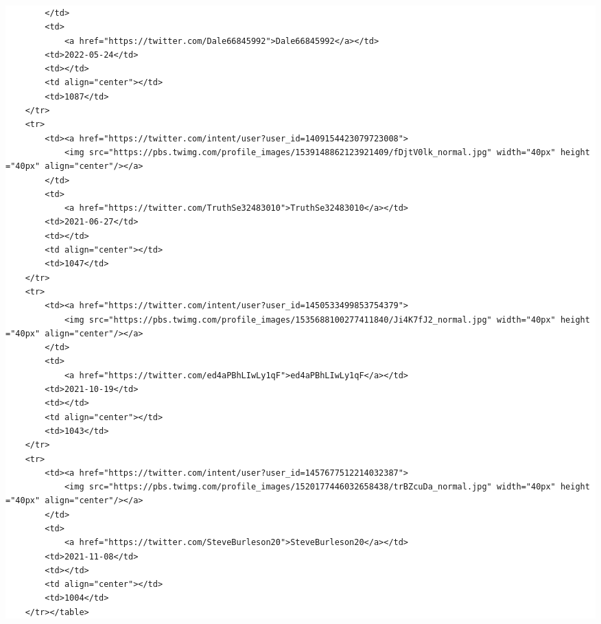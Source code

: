             </td>
            <td>
                <a href="https://twitter.com/Dale66845992">Dale66845992</a></td>
            <td>2022-05-24</td>
            <td></td>
            <td align="center"></td>
            <td>1087</td>
        </tr>
        <tr>
            <td><a href="https://twitter.com/intent/user?user_id=1409154423079723008">
                <img src="https://pbs.twimg.com/profile_images/1539148862123921409/fDjtV0lk_normal.jpg" width="40px" height="40px" align="center"/></a>
            </td>
            <td>
                <a href="https://twitter.com/TruthSe32483010">TruthSe32483010</a></td>
            <td>2021-06-27</td>
            <td></td>
            <td align="center"></td>
            <td>1047</td>
        </tr>
        <tr>
            <td><a href="https://twitter.com/intent/user?user_id=1450533499853754379">
                <img src="https://pbs.twimg.com/profile_images/1535688100277411840/Ji4K7fJ2_normal.jpg" width="40px" height="40px" align="center"/></a>
            </td>
            <td>
                <a href="https://twitter.com/ed4aPBhLIwLy1qF">ed4aPBhLIwLy1qF</a></td>
            <td>2021-10-19</td>
            <td></td>
            <td align="center"></td>
            <td>1043</td>
        </tr>
        <tr>
            <td><a href="https://twitter.com/intent/user?user_id=1457677512214032387">
                <img src="https://pbs.twimg.com/profile_images/1520177446032658438/trBZcuDa_normal.jpg" width="40px" height="40px" align="center"/></a>
            </td>
            <td>
                <a href="https://twitter.com/SteveBurleson20">SteveBurleson20</a></td>
            <td>2021-11-08</td>
            <td></td>
            <td align="center"></td>
            <td>1004</td>
        </tr></table>
